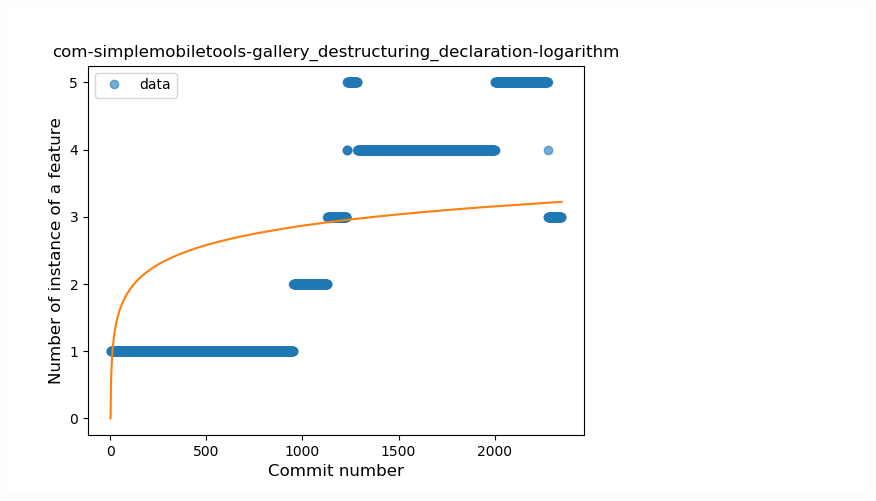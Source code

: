 ![com-simplemobiletools-gallery T6](../plots/com-simplemobiletools-gallery_destructuring_declaration_T6.png)
